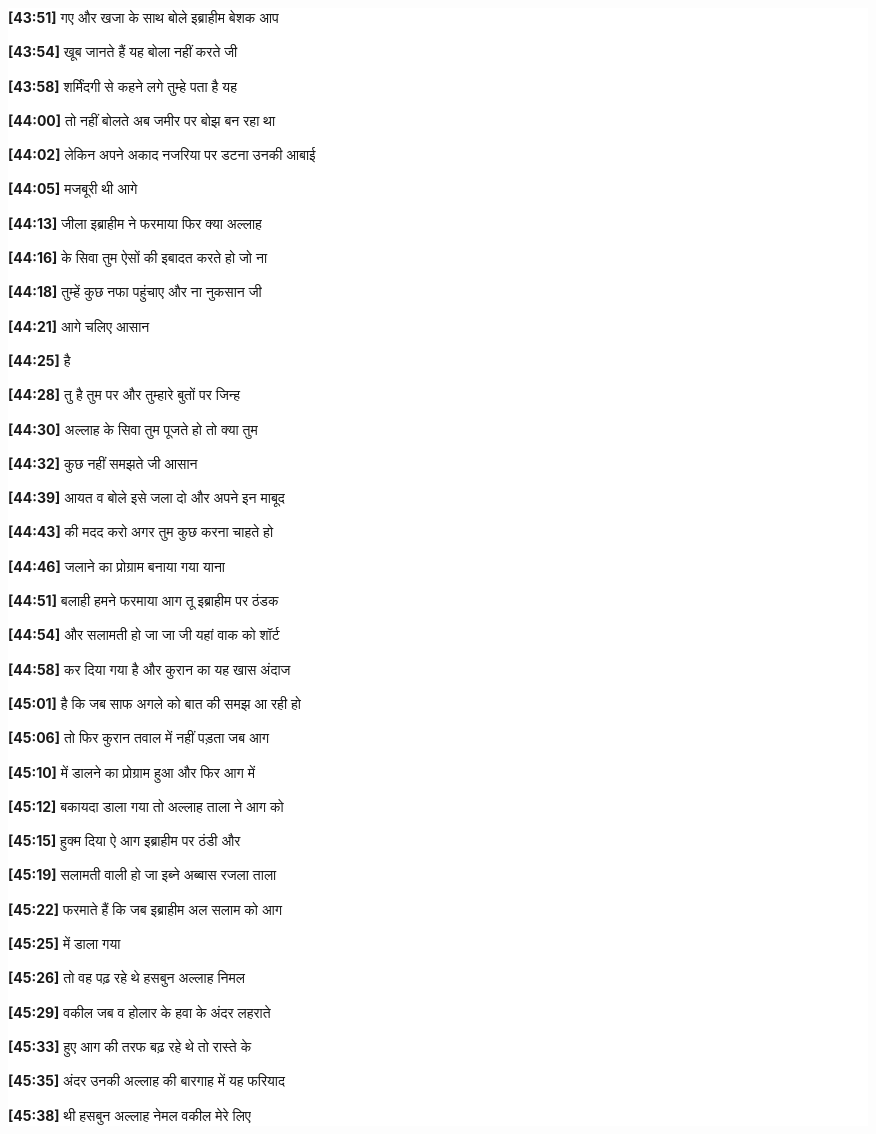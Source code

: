 **[43:51]** गए और खजा के साथ बोले इब्राहीम बेशक आप

**[43:54]** खूब जानते हैं यह बोला नहीं करते जी

**[43:58]** शर्मिंदगी से कहने लगे तुम्हे पता है यह

**[44:00]** तो नहीं बोलते अब जमीर पर बोझ बन रहा था

**[44:02]** लेकिन अपने अकाद नजरिया पर डटना उनकी आबाई

**[44:05]** मजबूरी थी आगे

**[44:13]** जीला इब्राहीम ने फरमाया फिर क्या अल्लाह

**[44:16]** के सिवा तुम ऐसों की इबादत करते हो जो ना

**[44:18]** तुम्हें कुछ नफा पहुंचाए और ना नुकसान जी

**[44:21]** आगे चलिए आसान

**[44:25]** है

**[44:28]** तु है तुम पर और तुम्हारे बुतों पर जिन्ह

**[44:30]** अल्लाह के सिवा तुम पूजते हो तो क्या तुम

**[44:32]** कुछ नहीं समझते जी आसान

**[44:39]** आयत व बोले इसे जला दो और अपने इन माबूद

**[44:43]** की मदद करो अगर तुम कुछ करना चाहते हो

**[44:46]** जलाने का प्रोग्राम बनाया गया याना

**[44:51]** बलाही हमने फरमाया आग तू इब्राहीम पर ठंडक

**[44:54]** और सलामती हो जा जा जी यहां वाक को शॉर्ट

**[44:58]** कर दिया गया है और कुरान का यह खास अंदाज

**[45:01]** है कि जब साफ अगले को बात की समझ आ रही हो

**[45:06]** तो फिर कुरान तवाल में नहीं पड़ता जब आग

**[45:10]** में डालने का प्रोग्राम हुआ और फिर आग में

**[45:12]** बकायदा डाला गया तो अल्लाह ताला ने आग को

**[45:15]** हुक्म दिया ऐ आग इब्राहीम पर ठंडी और

**[45:19]** सलामती वाली हो जा इब्ने अब्बास रजला ताला

**[45:22]** फरमाते हैं कि जब इब्राहीम अल सलाम को आग

**[45:25]** में डाला गया

**[45:26]** तो वह पढ़ रहे थे हसबुन अल्लाह निमल

**[45:29]** वकील जब व होलार के हवा के अंदर लहराते

**[45:33]** हुए आग की तरफ बढ़ रहे थे तो रास्ते के

**[45:35]** अंदर उनकी अल्लाह की बारगाह में यह फरियाद

**[45:38]** थी हसबुन अल्लाह नेमल वकील मेरे लिए
